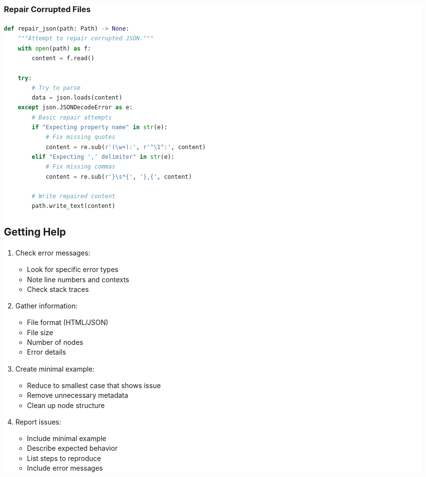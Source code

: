 ### Repair Corrupted Files

```python
def repair_json(path: Path) -> None:
    """Attempt to repair corrupted JSON."""
    with open(path) as f:
        content = f.read()

    try:
        # Try to parse
        data = json.loads(content)
    except json.JSONDecodeError as e:
        # Basic repair attempts
        if "Expecting property name" in str(e):
            # Fix missing quotes
            content = re.sub(r'(\w+):', r'"\1":', content)
        elif "Expecting ',' delimiter" in str(e):
            # Fix missing commas
            content = re.sub(r'}\s*{', '},{', content)

        # Write repaired content
        path.write_text(content)
```

## Getting Help

1. Check error messages:
   - Look for specific error types
   - Note line numbers and contexts
   - Check stack traces

2. Gather information:
   - File format (HTML/JSON)
   - File size
   - Number of nodes
   - Error details

3. Create minimal example:
   - Reduce to smallest case that shows issue
   - Remove unnecessary metadata
   - Clean up node structure

4. Report issues:
   - Include minimal example
   - Describe expected behavior
   - List steps to reproduce
   - Include error messages
